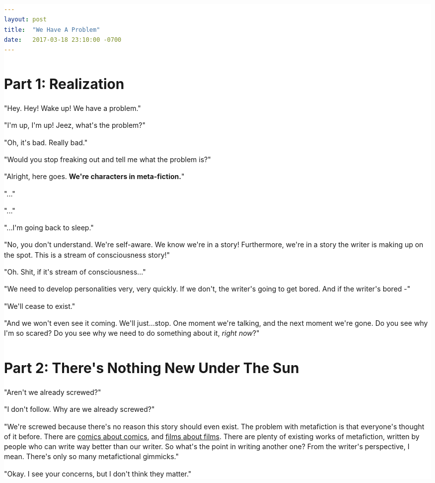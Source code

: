 ```yaml
---
layout: post
title:  "We Have A Problem"
date:   2017-03-18 23:10:00 -0700
---
```


Part 1: Realization
=====================================================

"Hey. Hey! Wake up! We have a problem."

"I'm up, I'm up! Jeez, what's the problem?"

"Oh, it's bad. Really bad."

"Would you stop freaking out and tell me what the problem is?"

"Alright, here goes. **We're characters in meta-fiction.**"

"..."

"..."

"...I'm going back to sleep."

"No, you don't understand. We're self-aware.
We know we're in a story! Furthermore, we're in a story the writer is
making up on the spot. This is a stream of consciousness story!"

"Oh. Shit, if it's stream of consciousness..."

"We need to develop personalities very, very quickly. If we don't,
the writer's going to get bored. And if the writer's bored -"

"We'll cease to exist."

"And we won't even see it coming. We'll just...stop. One moment we're talking,
and the next moment we're gone. Do you see why I'm so scared? Do you see why
we need to do something about it, *right now*?"

Part 2: There's Nothing New Under The Sun
=====================================================

"Aren't we already screwed?"

"I don't follow. Why are we already screwed?"

"We're screwed because there's no reason this story should even exist.
The problem with metafiction is that everyone's thought of it before. There
are [comics about comics](https://en.wikipedia.org/wiki/Understanding_Comics), and [films about films](https://en.wikipedia.org/wiki/Adaptation_(film)).
There are plenty of existing works of metafiction, written by people who
can write way better than our writer. So what's the point in writing another
one? From the writer's perspective, I mean.
There's only so many metafictional gimmicks."

"Okay. I see your concerns, but I don't think they matter."

